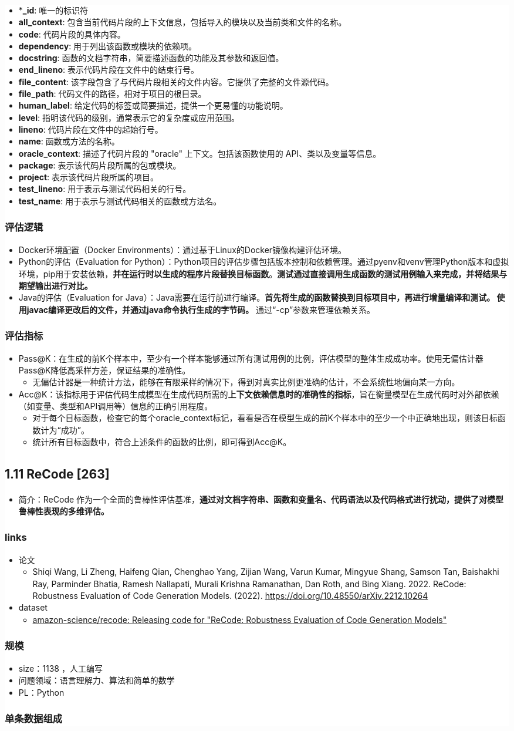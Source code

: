 
* ***_id**: 唯一的标识符
* **all_context**: 包含当前代码片段的上下文信息，包括导入的模块以及当前类和文件的名称。
* **code**: 代码片段的具体内容。
* **dependency**: 用于列出该函数或模块的依赖项。
* **docstring**: 函数的文档字符串，简要描述函数的功能及其参数和返回值。
* **end_lineno**: 表示代码片段在文件中的结束行号。
* **file_content**: 该字段包含了与代码片段相关的文件内容。它提供了完整的文件源代码。
* **file_path**: 代码文件的路径，相对于项目的根目录。
* **human_label**: 给定代码的标签或简要描述，提供一个更易懂的功能说明。
* **level**: 指明该代码的级别，通常表示它的复杂度或应用范围。
* **lineno**: 代码片段在文件中的起始行号。
* **name**: 函数或方法的名称。
* **oracle_context**: 描述了代码片段的 "oracle" 上下文。包括该函数使用的 API、类以及变量等信息。
* **package**: 表示该代码片段所属的包或模块。
* **project**: 表示该代码片段所属的项目。
* **test_lineno**: 用于表示与测试代码相关的行号。
* **test_name**: 用于表示与测试代码相关的函数或方法名。

### 评估逻辑
* Docker环境配置（Docker Environments）：通过基于Linux的Docker镜像构建评估环境。
* Python的评估（Evaluation for Python）：Python项目的评估步骤包括版本控制和依赖管理。通过pyenv和venv管理Python版本和虚拟环境，pip用于安装依赖，**并在运行时以生成的程序片段替换目标函数**。**测试通过直接调用生成函数的测试用例输入来完成，并将结果与期望输出进行对比。**
* Java的评估（Evaluation for Java）：Java需要在运行前进行编译。**首先将生成的函数替换到目标项目中，再进行增量编译和测试。 使用javac编译更改后的文件，并通过java命令执行生成的字节码。** 通过“-cp”参数来管理依赖关系。

### 评估指标
* Pass@K：在生成的前K个样本中，至少有一个样本能够通过所有测试用例的比例，评估模型的整体生成成功率。使用无偏估计器Pass@K降低高采样方差，保证结果的准确性。
	* 无偏估计器是一种统计方法，能够在有限采样的情况下，得到对真实比例更准确的估计，不会系统性地偏向某一方向。
* Acc@K：该指标用于评估代码生成模型在生成代码所需的**上下文依赖信息时的准确性的指标**，旨在衡量模型在生成代码时对外部依赖（如变量、类型和API调用等）信息的正确引用程度。
	* 对于每个目标函数，检查它的每个oracle_context标记，看看是否在模型生成的前K个样本中的至少一个中正确地出现，则该目标函数计为“成功”。
	* 统计所有目标函数中，符合上述条件的函数的比例，即可得到Acc@K。


## 1.11 ReCode [263]
* 简介：ReCode 作为一个全面的鲁棒性评估基准，**通过对文档字符串、函数和变量名、代码语法以及代码格式进行扰动，提供了对模型鲁棒性表现的多维评估。**  
### links
* 论文
	* Shiqi Wang, Li Zheng, Haifeng Qian, Chenghao Yang, Zijian Wang, Varun Kumar, Mingyue Shang, Samson Tan, Baishakhi Ray, Parminder Bhatia, Ramesh Nallapati, Murali Krishna Ramanathan, Dan Roth, and Bing Xiang. 2022. ReCode: Robustness Evaluation of Code Generation Models. (2022). https://doi.org/10.48550/arXiv.2212.10264
* dataset
	* [amazon-science/recode: Releasing code for "ReCode: Robustness Evaluation of Code Generation Models"](https://github.com/amazon-science/recode)
### 规模
* size：1138 ，人工编写
* 问题领域：语言理解力、算法和简单的数学
* PL：Python
### 单条数据组成
